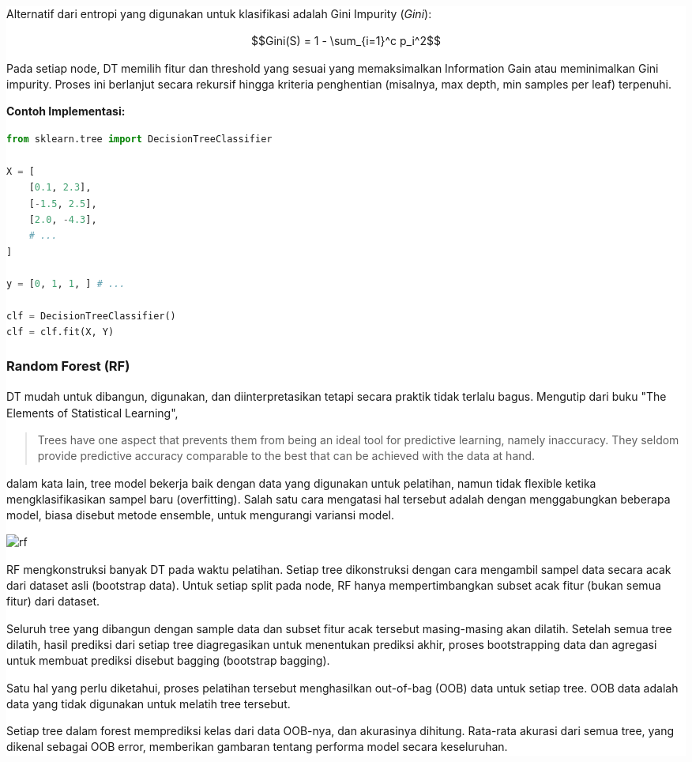 Alternatif dari entropi yang digunakan untuk klasifikasi adalah Gini Impurity $(Gini)$:

$$Gini(S) = 1 - \sum_{i=1}^c p_i^2$$

Pada setiap node, DT memilih fitur dan threshold yang sesuai yang memaksimalkan Information Gain atau meminimalkan Gini impurity. Proses ini berlanjut secara rekursif hingga kriteria penghentian (misalnya, max depth, min samples per leaf) terpenuhi.

**Contoh Implementasi:**
```python
from sklearn.tree import DecisionTreeClassifier

X = [
    [0.1, 2.3],
    [-1.5, 2.5],
    [2.0, -4.3],
    # ...
]

y = [0, 1, 1, ] # ...

clf = DecisionTreeClassifier()
clf = clf.fit(X, Y)
```

### Random Forest (RF)
DT mudah untuk dibangun, digunakan, dan diinterpretasikan tetapi secara praktik tidak terlalu bagus. Mengutip dari buku "The Elements of Statistical Learning",

> Trees have one aspect that prevents them from being an ideal tool for predictive learning, namely inaccuracy. They seldom provide predictive accuracy comparable to the best that can be achieved with the data at hand.

dalam kata lain, tree model bekerja baik dengan data yang digunakan untuk pelatihan, namun tidak flexible ketika mengklasifikasikan sampel baru (overfitting). Salah satu cara mengatasi hal tersebut adalah dengan menggabungkan beberapa model, biasa disebut metode ensemble, untuk mengurangi variansi model.

<img src="./assets/rf.jpg" alt="rf" width="fit-content" height="fit-content">

RF mengkonstruksi banyak DT pada waktu pelatihan. Setiap tree dikonstruksi dengan cara mengambil sampel data secara acak dari dataset asli (bootstrap data). Untuk setiap split pada node, RF hanya mempertimbangkan subset acak fitur (bukan semua fitur) dari dataset.

Seluruh tree yang dibangun dengan sample data dan subset fitur acak tersebut masing-masing akan dilatih. Setelah semua tree dilatih, hasil prediksi dari setiap tree diagregasikan untuk menentukan prediksi akhir, proses bootstrapping data dan agregasi untuk membuat prediksi disebut bagging (bootstrap bagging). 

Satu hal yang perlu diketahui, proses pelatihan tersebut menghasilkan out-of-bag (OOB) data untuk setiap tree. OOB data adalah data yang tidak digunakan untuk melatih tree tersebut.

Setiap tree dalam forest memprediksi kelas dari data OOB-nya, dan akurasinya dihitung. Rata-rata akurasi dari semua tree, yang dikenal sebagai OOB error, memberikan gambaran tentang performa model secara keseluruhan. 
